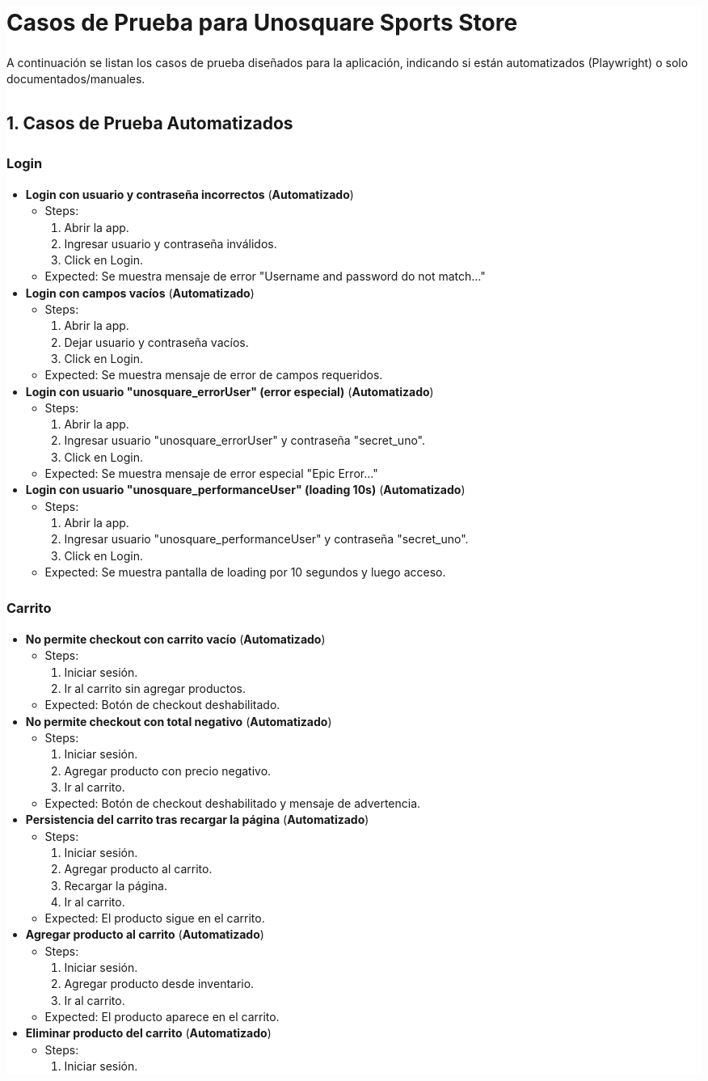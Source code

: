 # Casos de Prueba para Unosquare Sports Store

A continuación se listan los casos de prueba diseñados para la aplicación, indicando si están automatizados (Playwright) o solo documentados/manuales.

## 1. Casos de Prueba Automatizados

### Login
- **Login con usuario y contraseña incorrectos** (**Automatizado**)
  - Steps:
    1. Abrir la app.
    2. Ingresar usuario y contraseña inválidos.
    3. Click en Login.
  - Expected: Se muestra mensaje de error "Username and password do not match..."
- **Login con campos vacíos** (**Automatizado**)
  - Steps:
    1. Abrir la app.
    2. Dejar usuario y contraseña vacíos.
    3. Click en Login.
  - Expected: Se muestra mensaje de error de campos requeridos.
- **Login con usuario "unosquare_errorUser" (error especial)** (**Automatizado**)
  - Steps:
    1. Abrir la app.
    2. Ingresar usuario "unosquare_errorUser" y contraseña "secret_uno".
    3. Click en Login.
  - Expected: Se muestra mensaje de error especial "Epic Error..."
- **Login con usuario "unosquare_performanceUser" (loading 10s)** (**Automatizado**)
  - Steps:
    1. Abrir la app.
    2. Ingresar usuario "unosquare_performanceUser" y contraseña "secret_uno".
    3. Click en Login.
  - Expected: Se muestra pantalla de loading por 10 segundos y luego acceso.

### Carrito
- **No permite checkout con carrito vacío** (**Automatizado**)
  - Steps:
    1. Iniciar sesión.
    2. Ir al carrito sin agregar productos.
  - Expected: Botón de checkout deshabilitado.
- **No permite checkout con total negativo** (**Automatizado**)
  - Steps:
    1. Iniciar sesión.
    2. Agregar producto con precio negativo.
    3. Ir al carrito.
  - Expected: Botón de checkout deshabilitado y mensaje de advertencia.
- **Persistencia del carrito tras recargar la página** (**Automatizado**)
  - Steps:
    1. Iniciar sesión.
    2. Agregar producto al carrito.
    3. Recargar la página.
    4. Ir al carrito.
  - Expected: El producto sigue en el carrito.
- **Agregar producto al carrito** (**Automatizado**)
  - Steps:
    1. Iniciar sesión.
    2. Agregar producto desde inventario.
    3. Ir al carrito.
  - Expected: El producto aparece en el carrito.
- **Eliminar producto del carrito** (**Automatizado**)
  - Steps:
    1. Iniciar sesión.